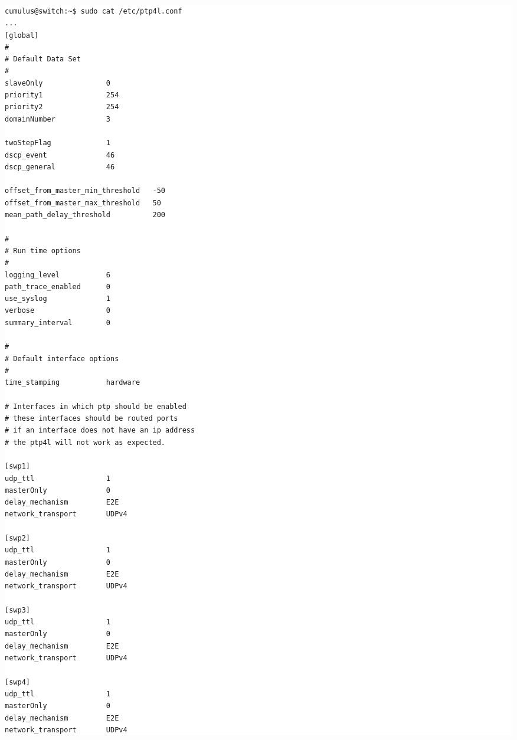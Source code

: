 ```
cumulus@switch:~$ sudo cat /etc/ptp4l.conf
...
[global]
#
# Default Data Set
#
slaveOnly               0
priority1               254
priority2               254
domainNumber            3

twoStepFlag             1
dscp_event              46
dscp_general            46

offset_from_master_min_threshold   -50
offset_from_master_max_threshold   50
mean_path_delay_threshold          200

#
# Run time options
#
logging_level           6
path_trace_enabled      0
use_syslog              1
verbose                 0
summary_interval        0

#
# Default interface options
#
time_stamping           hardware

# Interfaces in which ptp should be enabled
# these interfaces should be routed ports
# if an interface does not have an ip address
# the ptp4l will not work as expected.

[swp1]
udp_ttl                 1
masterOnly              0
delay_mechanism         E2E
network_transport       UDPv4

[swp2]
udp_ttl                 1
masterOnly              0
delay_mechanism         E2E
network_transport       UDPv4

[swp3]
udp_ttl                 1
masterOnly              0
delay_mechanism         E2E
network_transport       UDPv4

[swp4]
udp_ttl                 1
masterOnly              0
delay_mechanism         E2E
network_transport       UDPv4
```
